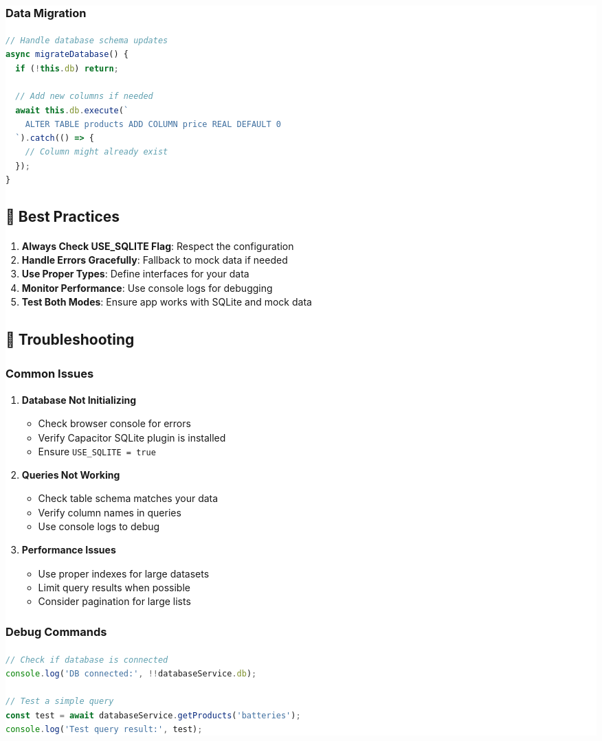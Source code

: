 ### **Data Migration**

```typescript
// Handle database schema updates
async migrateDatabase() {
  if (!this.db) return;
  
  // Add new columns if needed
  await this.db.execute(`
    ALTER TABLE products ADD COLUMN price REAL DEFAULT 0
  `).catch(() => {
    // Column might already exist
  });
}
```

## **🎯 Best Practices**

1. **Always Check USE_SQLITE Flag**: Respect the configuration
2. **Handle Errors Gracefully**: Fallback to mock data if needed
3. **Use Proper Types**: Define interfaces for your data
4. **Monitor Performance**: Use console logs for debugging
5. **Test Both Modes**: Ensure app works with SQLite and mock data

## **🔧 Troubleshooting**

### **Common Issues**

1. **Database Not Initializing**
   - Check browser console for errors
   - Verify Capacitor SQLite plugin is installed
   - Ensure `USE_SQLITE = true`

2. **Queries Not Working**
   - Check table schema matches your data
   - Verify column names in queries
   - Use console logs to debug

3. **Performance Issues**
   - Use proper indexes for large datasets
   - Limit query results when possible
   - Consider pagination for large lists

### **Debug Commands**

```typescript
// Check if database is connected
console.log('DB connected:', !!databaseService.db);

// Test a simple query
const test = await databaseService.getProducts('batteries');
console.log('Test query result:', test);
```
